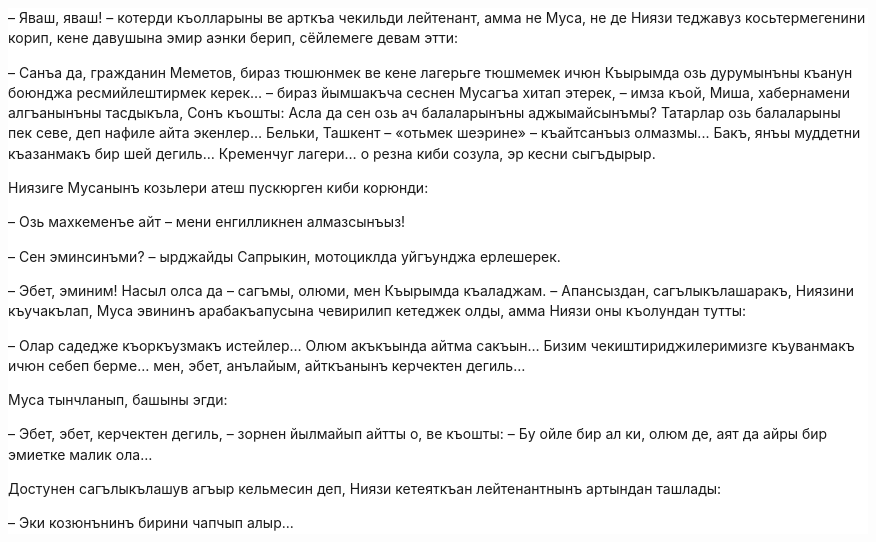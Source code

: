 – Яваш, яваш! – котерди къолларыны ве арткъа чекильди лейтенант, амма не Муса, не де Ниязи теджавуз косьтермегенини корип, кене давушына эмир аэнки берип, сёйлемеге девам этти:

– Санъа да, гражданин Меметов, бираз тюшюнмек ве кене лагерьге тюшмемек ичюн Къырымда озь дурумынъны къанун боюнджа ресмийлештирмек керек… – бираз йымшакъча сеснен Мусагъа хитап этерек, – имза къой, Миша, хабернамени алгъанынъны тасдыкъла,
Сонъ къошты: Асла да сен озь ач балаларынъны аджымайсынъмы?
Татарлар озь балаларыны пек севе, деп нафиле айта экенлер…
Бельки, Ташкент – «отьмек шеэрине» – къайтсанъыз олмазмы...
Бакъ, янъы муддетни къазанмакъ бир шей дегиль…
Кременчуг лагери… о резна киби созула, эр кесни сыгъдырыр.

Ниязиге Мусанынъ козьлери атеш пускюрген киби корюнди:

– Озь махкеменъе айт – мени енгилликнен алмазсынъыз!

– Сен эминсинъми? – ырджайды Сапрыкин, мотоциклда уйгъунджа ерлешерек.

– Эбет, эминим!
Насыл олса да – сагъмы, олюми, мен Къырымда къаладжам.
– Апансыздан, сагълыкълашаракъ, Ниязини къучакълап, Муса эвининъ арабакъапусына чевирилип кетеджек олды, амма Ниязи оны къолундан тутты:

– Олар садедже къоркъузмакъ истейлер…
Олюм акъкъында айтма сакъын…
Бизим чекиштириджилеримизге къуванмакъ ичюн себеп берме… мен, эбет, анълайым, айткъанынъ керчектен дегиль…

Муса тынчланып, башыны эгди:

– Эбет, эбет, керчектен дегиль, – зорнен йылмайып айтты о, ве къошты:
– Бу ойле бир ал ки, олюм де, аят да айры бир эмиетке малик ола…

Достунен сагълыкълашув агъыр кельмесин деп, Ниязи кетеяткъан лейтенантнынъ артындан ташлады:

– Эки козюнънинъ бирини чапчып алыр...